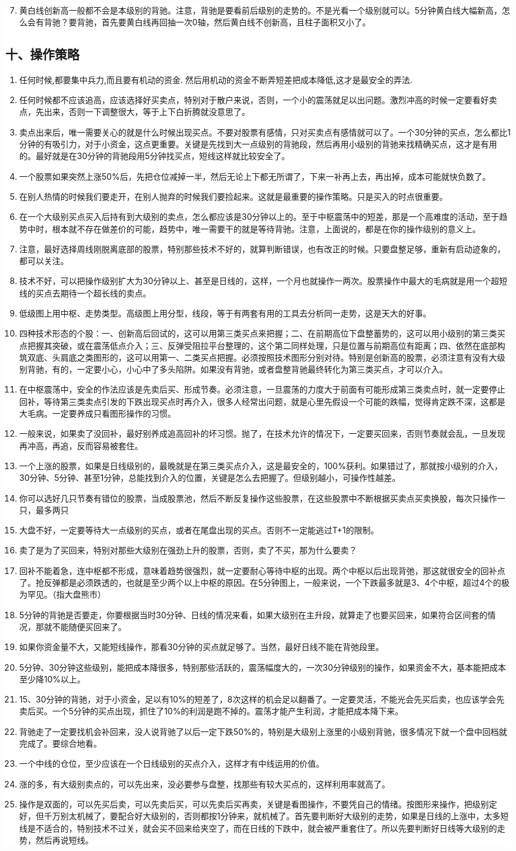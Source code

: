 7. 黄白线创新高一般都不会是本级别的背驰。注意，背驰是要看前后级别的走势的。不是光看一个级别就可以。5分钟黄白线大幅新高，怎么会有背驰？要背驰，首先要黄白线再回抽一次0轴，然后黄白线不创新高，且柱子面积又小了。

## 十、操作策略

1. 任何时候,都要集中兵力,而且要有机动的资金. 然后用机动的资金不断弄短差把成本降低,这才是最安全的弄法.

2. 任何时候都不应该追高，应该选择好买卖点，特别对于散户来说，否则，一个小的震荡就足以出问题。激烈冲高的时候一定要看好卖点，先出来，否则一下调整很大，等于上下白折腾就没意思了。

3. 卖点出来后，唯一需要关心的就是什么时候出现买点。不要对股票有感情，只对买卖点有感情就可以了。一个30分钟的买点，怎么都比1分钟的有吸引力，对于小资金，这点更重要。关键是先找到大一点级别的背驰段，然后再用小级别的背驰来找精确买点，这才是有用的。最好就是在30分钟的背驰段用5分钟找买点，短线这样就比较安全了。

4. 一个股票如果突然上涨50%后，先把仓位减掉一半，然后无论上下都无所谓了，下来一补再上去，再出掉，成本可能就快负数了。

5. 在别人热情的时候我们要走开，在别人抛弃的时候我们要捡起来。这就是最重要的操作策略。只是买入的时点很重要。

6. 在一个大级别买点买入后持有到大级别的卖点，怎么都应该是30分钟以上的。至于中枢震荡中的短差，那是一个高难度的活动，至于趋势中时，根本就不存在做差价的可能，趋势中，唯一需要干的就是等待背驰。注意，上面说的，都是在你的操作级别的意义上。

7. 注意，最好选择周线刚脱离底部的股票，特别那些技术不好的，就算判断错误，也有改正的时候。只要盘整足够，重新有启动迹象的，都可以关注。

8. 技术不好，可以把操作级别扩大为30分钟以上、甚至是日线的，这样，一个月也就操作一两次。股票操作中最大的毛病就是用一个超短线的买点去期待一个超长线的卖点。

9. 低级图上用中枢、走势类型。高级图上用分型，线段，等于有两套有用的工具去分析同一走势，这是天大的好事。

10. 四种技术形态的个股：一、创新高后回试的，这可以用第三类买点来把握；二、在前期高位下盘整蓄势的，这可以用小级别的第三类买点把握其突破，或在震荡低点介入；三、反弹受阻拉平台整理的，这个第二同样处理，只是位置与前期高位有距离；四、依然在底部构筑双底、头肩底之类图形的，这可以用第一、二类买点把握。必须按照技术图形分别对待。特别是创新高的股票，必须注意有没有大级别背驰，有的，一定要小心，小心中了多头陷阱。如果没有背驰，或者盘整背驰最终转化为第三类买点，才可以介入。

11. 在中枢震荡中，安全的作法应该是先卖后买、形成节奏。必须注意，一旦震荡的力度大于前面有可能形成第三类卖点时，就一定要停止回补，等待第三类卖点引发的下跌出现买点时再介入，很多人经常出问题，就是心里先假设一个可能的跌幅，觉得肯定跌不深，这都是大毛病。一定要养成只看图形操作的习惯。

12. 一般来说，如果卖了没回补，最好别养成追高回补的坏习惯。抛了，在技术允许的情况下，一定要买回来，否则节奏就会乱，一旦发现再冲高，再追，反而容易被套住。

13. 一个上涨的股票，如果是日线级别的，最晚就是在第三类买点介入，这是最安全的，100%获利。如果错过了，那就按小级别的介入，30分钟、5分钟、甚至1分钟，总能找到介入的位置，关键是怎么去把握了。但级别越小，可操作性越差。

14. 你可以选好几只节奏有错位的股票，当成股票池，然后不断反复操作这些股票，在这些股票中不断根据买卖点买卖换股，每次只操作一只，最多两只

15. 大盘不好，一定要等待大一点级别的买点，或者在尾盘出现的买点。否则不一定能逃过T+1的限制。

16. 卖了是为了买回来，特别对那些大级别在强劲上升的股票，否则，卖了不买，那为什么要卖？

17. 回补不能着急，连中枢都不形成，意味着趋势很强烈，就一定要耐心等待中枢的出现。两个中枢以后出现背弛，那这就很安全的回补点了。抢反弹都是必须跌透的，也就是至少两个以上中枢的原因。在5分钟图上，一般来说，一个下跌最多就是3、4个中枢，超过4个的极为罕见。（指大盘熊市）

18. 5分钟的背驰是否要走，你要根据当时30分钟、日线的情况来看，如果大级别在主升段，就算走了也要买回来，如果符合区间套的情况，那就不能随便买回来了。

19. 如果你资金量不大，又能短线操作，那看30分钟的买点就足够了。当然，最好日线不能在背弛段里。

20. 5分钟、30分钟这些级别，能把成本降很多，特别那些活跃的，震荡幅度大的，一次30分钟级别的操作，如果资金不大，基本能把成本至少降10%以上。

21. 15、30分钟的背驰，对于小资金，足以有10%的短差了，8次这样的机会足以翻番了。一定要灵活，不能光会先买后卖，也应该学会先卖后买。一个5分钟的买点出现，抓住了10%的利润是跑不掉的。震荡才能产生利润，才能把成本降下来。

22. 背驰走了一定要找机会补回来，没人说背驰了以后一定下跌50%的，特别是大级别上涨里的小级别背驰，很多情况下就一个盘中回档就完成了。要综合地看。

23. 一个中线的仓位，至少应该在一个日线级别的买点介入，这样才有中线运用的价值。

24. 涨的多，有大级别卖点的，可以先出来，没必要参与盘整，找那些有较大买点的，这样利用率就高了。

25. 操作是双面的，可以先买后卖，可以先卖后买，可以先卖后买再卖，关键是看图操作，不要凭自己的情绪。按图形来操作，把级别定好，但千万别太机械了，要配合好大级别的，否则都按1分钟来，就机械了。首先要判断好大级别的走势，如果是日线的上涨中，太多短线是不适合的，特别技术不过关，就会买不回来给夹空了，而在日线的下跌中，就会被严重套住了。所以先要判断好日线等大级别的走势，然后再说短线。
